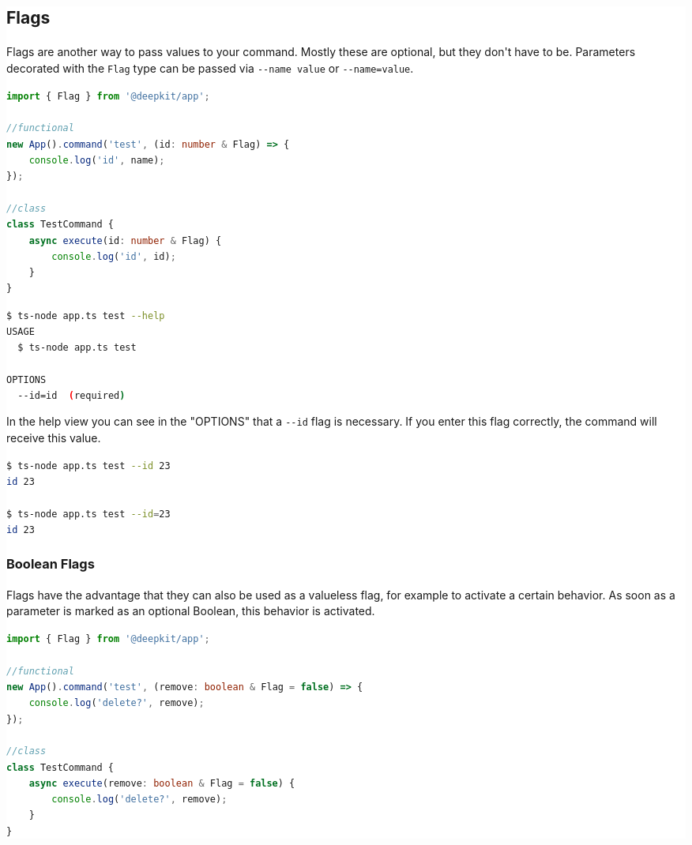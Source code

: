 ## Flags

Flags are another way to pass values to your command. Mostly these are optional, but they don't have to be. Parameters decorated with the `Flag` type can be passed via `--name value` or `--name=value`.

```typescript
import { Flag } from '@deepkit/app';

//functional
new App().command('test', (id: number & Flag) => {
    console.log('id', name);
});

//class
class TestCommand {
    async execute(id: number & Flag) {
        console.log('id', id);
    }
}
```

```sh
$ ts-node app.ts test --help
USAGE
  $ ts-node app.ts test

OPTIONS
  --id=id  (required)
```

In the help view you can see in the "OPTIONS" that a `--id` flag is necessary. If you enter this flag correctly, the command will receive this value.

```sh
$ ts-node app.ts test --id 23
id 23

$ ts-node app.ts test --id=23
id 23
```

### Boolean Flags

Flags have the advantage that they can also be used as a valueless flag, for example to activate a certain behavior. As soon as a parameter is marked as an optional Boolean, this behavior is activated.

```typescript
import { Flag } from '@deepkit/app';

//functional
new App().command('test', (remove: boolean & Flag = false) => {
    console.log('delete?', remove);
});

//class
class TestCommand {
    async execute(remove: boolean & Flag = false) {
        console.log('delete?', remove);
    }
}
```
